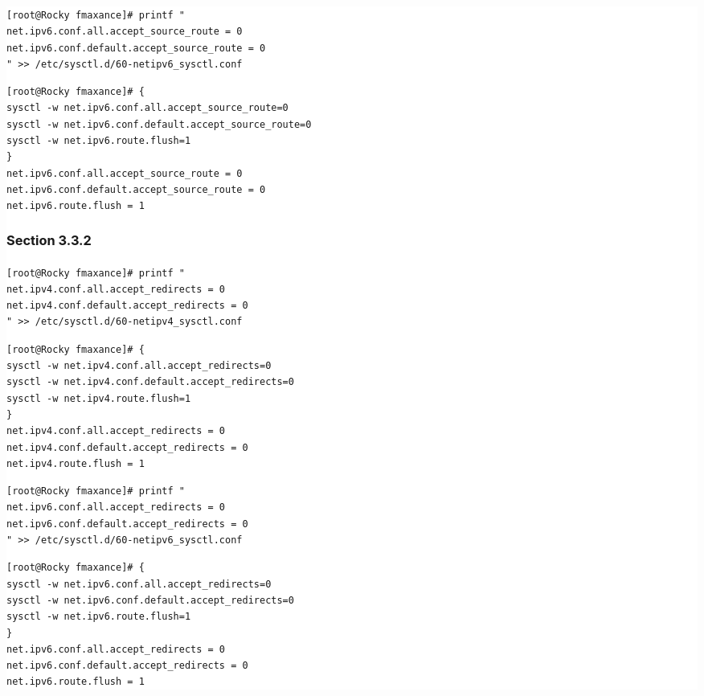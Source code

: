 ```
[root@Rocky fmaxance]# printf "          
net.ipv6.conf.all.accept_source_route = 0
net.ipv6.conf.default.accept_source_route = 0
" >> /etc/sysctl.d/60-netipv6_sysctl.conf
```

```
[root@Rocky fmaxance]# {
sysctl -w net.ipv6.conf.all.accept_source_route=0
sysctl -w net.ipv6.conf.default.accept_source_route=0
sysctl -w net.ipv6.route.flush=1
}
net.ipv6.conf.all.accept_source_route = 0
net.ipv6.conf.default.accept_source_route = 0
net.ipv6.route.flush = 1
```
### Section 3.3.2

```
[root@Rocky fmaxance]# printf "          
net.ipv4.conf.all.accept_redirects = 0
net.ipv4.conf.default.accept_redirects = 0
" >> /etc/sysctl.d/60-netipv4_sysctl.conf
```

```
[root@Rocky fmaxance]# {
sysctl -w net.ipv4.conf.all.accept_redirects=0
sysctl -w net.ipv4.conf.default.accept_redirects=0
sysctl -w net.ipv4.route.flush=1
}
net.ipv4.conf.all.accept_redirects = 0
net.ipv4.conf.default.accept_redirects = 0
net.ipv4.route.flush = 1
```

```
[root@Rocky fmaxance]# printf "          
net.ipv6.conf.all.accept_redirects = 0
net.ipv6.conf.default.accept_redirects = 0
" >> /etc/sysctl.d/60-netipv6_sysctl.conf
```

```
[root@Rocky fmaxance]# {
sysctl -w net.ipv6.conf.all.accept_redirects=0
sysctl -w net.ipv6.conf.default.accept_redirects=0
sysctl -w net.ipv6.route.flush=1
}
net.ipv6.conf.all.accept_redirects = 0
net.ipv6.conf.default.accept_redirects = 0
net.ipv6.route.flush = 1
```
